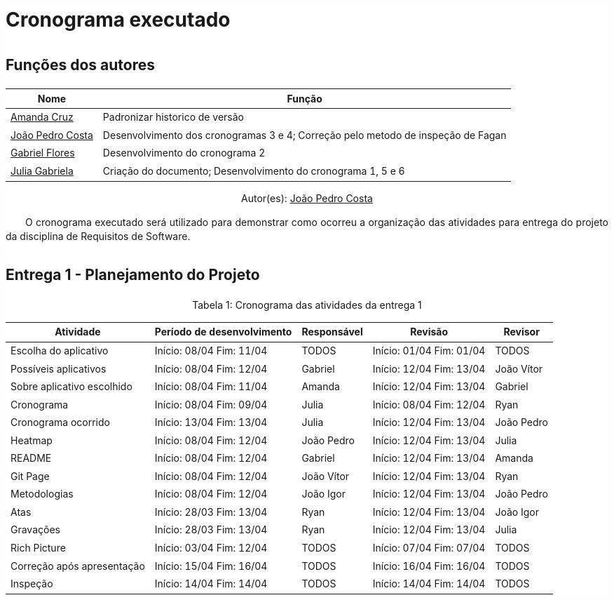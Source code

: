 # Cronograma executado

## Funções dos autores

| Nome                 | Função                                                            | 
|----------------------|----------------------------------------------------------------   |
|[Amanda Cruz](https://github.com/mandicrz)| Padronizar historico de versão | 
|[João Pedro Costa](https://github.com/johnaopedro) | Desenvolvimento dos cronogramas 3 e 4; Correção pelo metodo de inspeção de Fagan | 
|[Gabriel Flores](https://github.com/Gabrielfcoelho) | Desenvolvimento do cronograma 2 | 
|[Julia Gabriela](https://github.com/JuliaGabP)| Criação do documento; Desenvolvimento do cronograma 1, 5 e 6 | 
<center>
    Autor(es): 
    <a href="https://github.com/johnaopedro" target="_blank">João Pedro Costa</a>
</center>

<p align="justify">&emsp;&emsp;O cronograma executado será utilizado para demonstrar como ocorreu a organização das atividades para entrega do projeto da disciplina de Requisitos de Software. </p>

## Entrega 1 - Planejamento do Projeto

<center>Tabela 1: Cronograma das atividades da entrega 1</center>


| Atividade                                     | Período de desenvolvimento 	| Responsável               	| Revisão                  	| Revisor         	|
|-----------------------------------------------|----------------------------	|---------------------------	|--------------------------	|-----------------	|
|   Escolha do aplicativo                             | Início: 08/04 Fim: 11/04    | TODOS                      | Início: 01/04 Fim: 01/04 	| TODOS 	          |
|   Possíveis aplicativos                             | Início: 08/04 Fim: 12/04    | Gabriel                    | Início: 12/04 Fim: 13/04   | João Vítor       |
|   Sobre aplicativo escolhido                  | Início: 08/04 Fim: 11/04    | Amanda                     | Início: 12/04 Fim: 13/04   | Gabriel          |
|   Cronograma                                  | Início: 08/04 Fim: 09/04    | Julia                      | Início: 08/04 Fim: 12/04   | Ryan            	|
|   Cronograma ocorrido                         | Início: 13/04 Fim: 13/04    | Julia                      | Início: 12/04 Fim: 13/04   | João Pedro      	|
|   Heatmap                        	            | Início: 08/04 Fim: 12/04    | João Pedro                 | Início: 12/04 Fim: 13/04   | Julia           	|
|   README                                      | Início: 08/04 Fim: 12/04    | Gabriel                    | Início: 12/04 Fim: 13/04	  | Amanda          	|
|   Git Page                                    | Início: 08/04 Fim: 12/04    | João Vítor                 | Início: 12/04 Fim: 13/04   | Ryan            	|
|   Metodologias	                              | Início: 08/04 Fim: 12/04    | João Igor	                 | Início: 12/04 Fim: 13/04   | João Pedro      	|
|   Atas                                       	| Início: 28/03 Fim: 13/04    | Ryan                       | Início: 12/04 Fim: 13/04   | João Igor       	|
|   Gravações                                  	| Início: 28/03 Fim: 13/04    | Ryan                       | Início: 12/04 Fim: 13/04   | Julia           	|
|   Rich Picture                               	| Início: 03/04 Fim: 12/04    | TODOS                      | Início: 07/04 Fim: 07/04   | TODOS           	|
|   Correção após apresentação                 	| Início: 15/04 Fim: 16/04    | TODOS                      | Início: 16/04 Fim: 16/04   | TODOS           	|
|   Inspeção                                  	| Início: 14/04 Fim: 14/04    | TODOS                      | Início: 14/04 Fim: 14/04   | TODOS           	|

